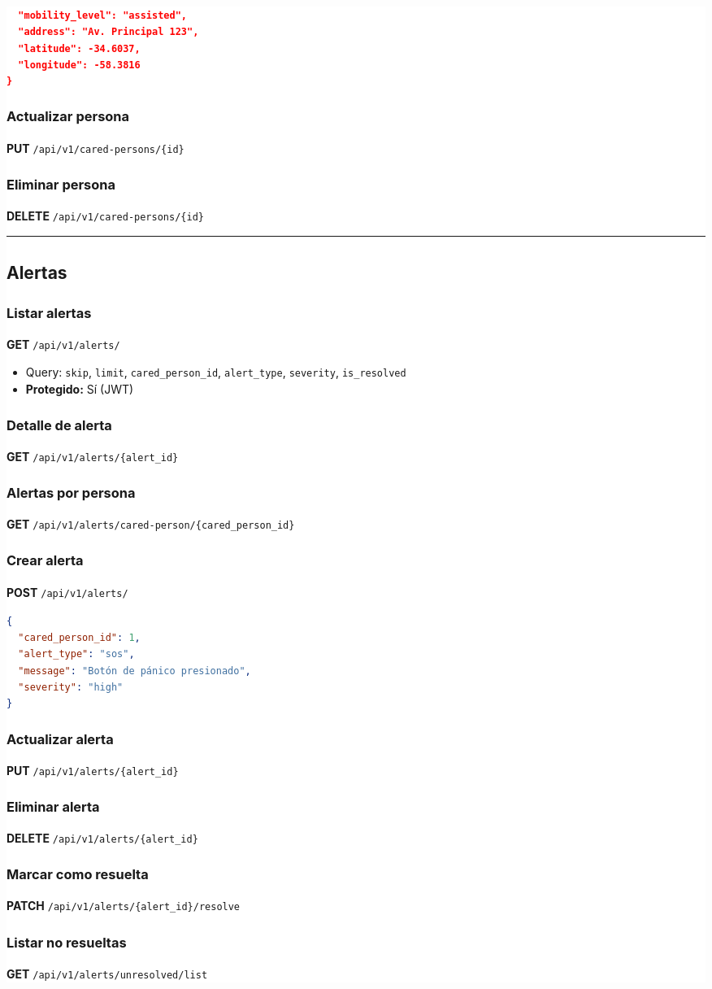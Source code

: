 ```json
  "mobility_level": "assisted",
  "address": "Av. Principal 123",
  "latitude": -34.6037,
  "longitude": -58.3816
}
```

### Actualizar persona
**PUT** `/api/v1/cared-persons/{id}`

### Eliminar persona
**DELETE** `/api/v1/cared-persons/{id}`

---

## Alertas

### Listar alertas
**GET** `/api/v1/alerts/`
- Query: `skip`, `limit`, `cared_person_id`, `alert_type`, `severity`, `is_resolved`
- **Protegido:** Sí (JWT)

### Detalle de alerta
**GET** `/api/v1/alerts/{alert_id}`

### Alertas por persona
**GET** `/api/v1/alerts/cared-person/{cared_person_id}`

### Crear alerta
**POST** `/api/v1/alerts/`
```json
{
  "cared_person_id": 1,
  "alert_type": "sos",
  "message": "Botón de pánico presionado",
  "severity": "high"
}
```

### Actualizar alerta
**PUT** `/api/v1/alerts/{alert_id}`

### Eliminar alerta
**DELETE** `/api/v1/alerts/{alert_id}`

### Marcar como resuelta
**PATCH** `/api/v1/alerts/{alert_id}/resolve`

### Listar no resueltas
**GET** `/api/v1/alerts/unresolved/list`
